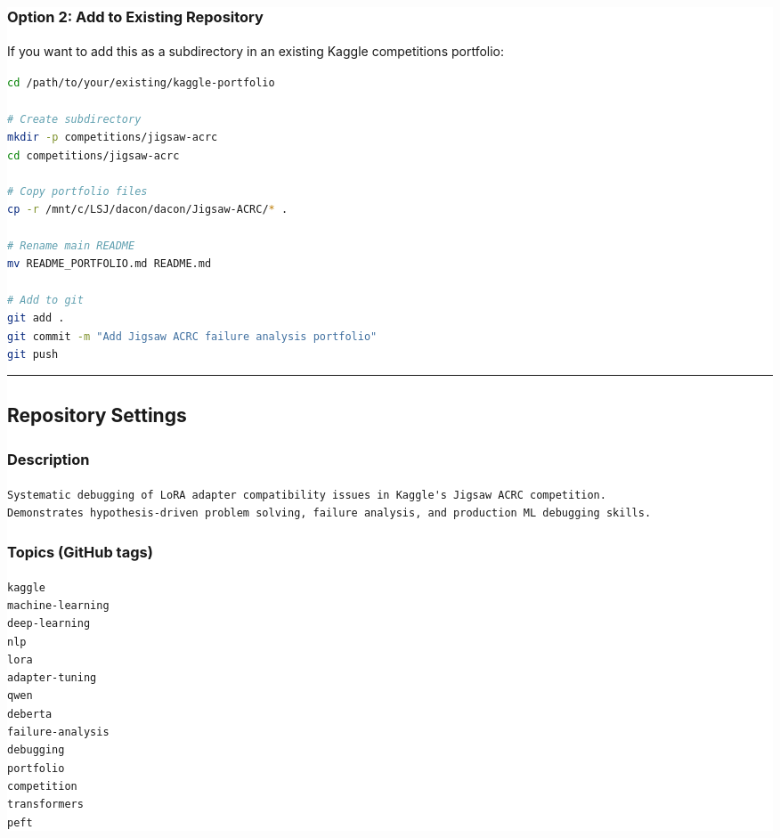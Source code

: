 
### Option 2: Add to Existing Repository

If you want to add this as a subdirectory in an existing Kaggle competitions portfolio:

```bash
cd /path/to/your/existing/kaggle-portfolio

# Create subdirectory
mkdir -p competitions/jigsaw-acrc
cd competitions/jigsaw-acrc

# Copy portfolio files
cp -r /mnt/c/LSJ/dacon/dacon/Jigsaw-ACRC/* .

# Rename main README
mv README_PORTFOLIO.md README.md

# Add to git
git add .
git commit -m "Add Jigsaw ACRC failure analysis portfolio"
git push
```

---

## Repository Settings

### Description

```
Systematic debugging of LoRA adapter compatibility issues in Kaggle's Jigsaw ACRC competition.
Demonstrates hypothesis-driven problem solving, failure analysis, and production ML debugging skills.
```

### Topics (GitHub tags)

```
kaggle
machine-learning
deep-learning
nlp
lora
adapter-tuning
qwen
deberta
failure-analysis
debugging
portfolio
competition
transformers
peft
```
